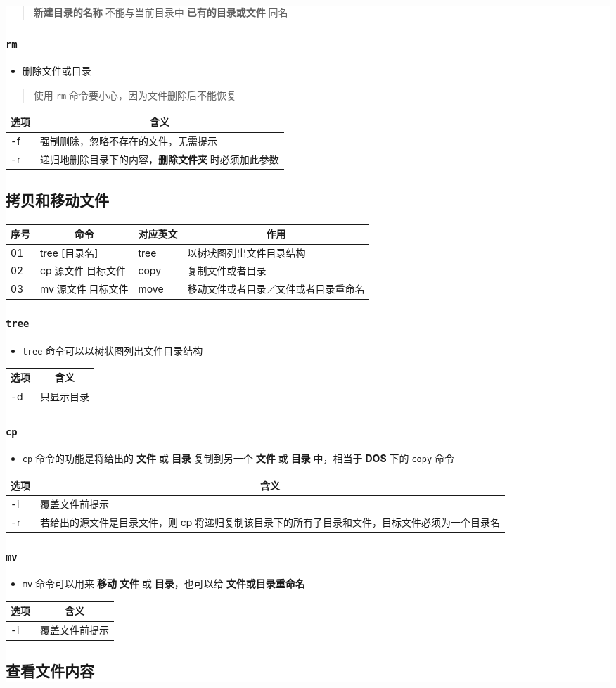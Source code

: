> **新建目录的名称** 不能与当前目录中 **已有的目录或文件** 同名

### `rm`

* 删除文件或目录

> 使用 `rm` 命令要小心，因为文件删除后不能恢复

| 选项 | 含义 |
| --- | --- |
| -f | 强制删除，忽略不存在的文件，无需提示 |
| -r | 递归地删除目录下的内容，**删除文件夹** 时必须加此参数 |

## 拷贝和移动文件

| 序号 | 命令 | 对应英文 | 作用 |
| --- | --- | --- | --- |
| 01 | tree [目录名] | tree | 以树状图列出文件目录结构 |
| 02 | cp 源文件 目标文件 | copy | 复制文件或者目录 |
| 03 | mv 源文件 目标文件  | move | 移动文件或者目录／文件或者目录重命名 |

### `tree`

* `tree` 命令可以以树状图列出文件目录结构

| 选项 | 含义 |
| --- | --- |
| -d | 只显示目录 |

### `cp`

* `cp` 命令的功能是将给出的 **文件** 或 **目录** 复制到另一个 **文件** 或 **目录** 中，相当于 **DOS** 下的 `copy` 命令

| 选项 | 含义 |
| --- | --- |
| -i | 覆盖文件前提示 |
| -r | 若给出的源文件是目录文件，则 cp 将递归复制该目录下的所有子目录和文件，目标文件必须为一个目录名 |

### `mv`

* `mv` 命令可以用来 **移动** **文件** 或 **目录**，也可以给 **文件或目录重命名**

| 选项 | 含义 |
| --- | --- |
| -i | 覆盖文件前提示 |

## 查看文件内容
